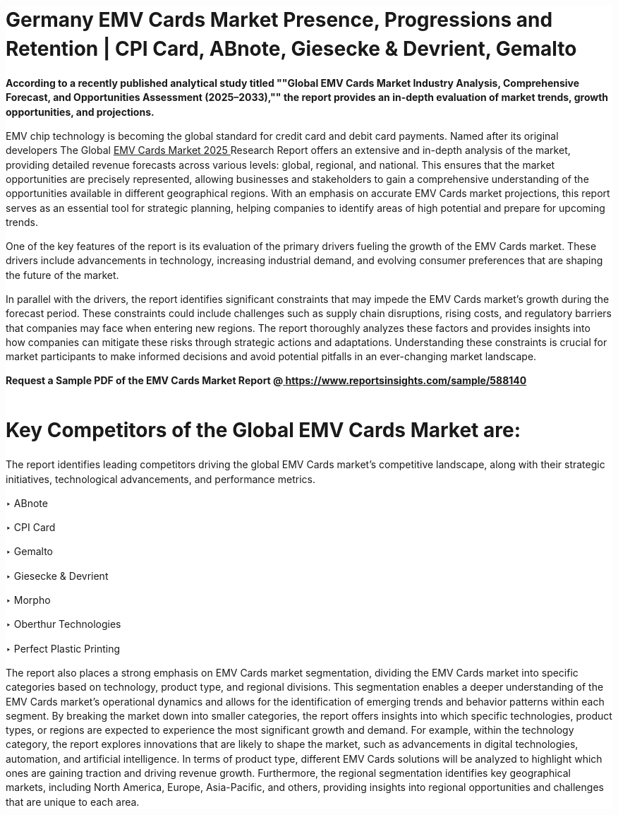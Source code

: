 # Germany EMV Cards Market Presence, Progressions and Retention | CPI Card, ABnote,  Giesecke & Devrient,  Gemalto

<strong>According to a recently published analytical study titled ""Global EMV Cards Market Industry Analysis, Comprehensive Forecast, and Opportunities Assessment (2025–2033),"" the report provides an in-depth evaluation of market trends, growth opportunities, and projections.</strong>

EMV chip technology is becoming the global standard for credit card and debit card payments. Named after its original developers The Global <a href=https://www.reportsinsights.com/sample/588140>EMV Cards Market 2025 </a> Research Report offers an extensive and in-depth analysis of the market, providing detailed revenue forecasts across various levels: global, regional, and national. This ensures that the market opportunities are precisely represented, allowing businesses and stakeholders to gain a comprehensive understanding of the opportunities available in different geographical regions. With an emphasis on accurate EMV Cards market projections, this report serves as an essential tool for strategic planning, helping companies to identify areas of high potential and prepare for upcoming trends.

One of the key features of the report is its evaluation of the primary drivers fueling the growth of the EMV Cards market. These drivers include advancements in technology, increasing industrial demand, and evolving consumer preferences that are shaping the future of the market. 

In parallel with the drivers, the report identifies significant constraints that may impede the EMV Cards market’s growth during the forecast period. These constraints could include challenges such as supply chain disruptions, rising costs, and regulatory barriers that companies may face when entering new regions. The report thoroughly analyzes these factors and provides insights into how companies can mitigate these risks through strategic actions and adaptations. Understanding these constraints is crucial for market participants to make informed decisions and avoid potential pitfalls in an ever-changing market landscape.

<strong>Request a Sample PDF of the EMV Cards Market Report </strong><strong>@<a href=https://www.reportsinsights.com/sample/588140> https://www.reportsinsights.com/sample/588140</a></strong></font>

# <strong>Key Competitors of the Global EMV Cards Market are:</strong>

The report identifies leading competitors driving the global EMV Cards market’s competitive landscape, along with their strategic initiatives, technological advancements, and performance metrics.

‣ ABnote

‣ CPI Card

‣ Gemalto

‣ Giesecke & Devrient

‣ Morpho

‣ Oberthur Technologies

‣ Perfect Plastic Printing

The report also places a strong emphasis on EMV Cards market segmentation, dividing the EMV Cards market into specific categories based on technology, product type, and regional divisions. This segmentation enables a deeper understanding of the EMV Cards market’s operational dynamics and allows for the identification of emerging trends and behavior patterns within each segment. By breaking the market down into smaller categories, the report offers insights into which specific technologies, product types, or regions are expected to experience the most significant growth and demand. For example, within the technology category, the report explores innovations that are likely to shape the market, such as advancements in digital technologies, automation, and artificial intelligence. In terms of product type, different EMV Cards solutions will be analyzed to highlight which ones are gaining traction and driving revenue growth. Furthermore, the regional segmentation identifies key geographical markets, including North America, Europe, Asia-Pacific, and others, providing insights into regional opportunities and challenges that are unique to each area.
